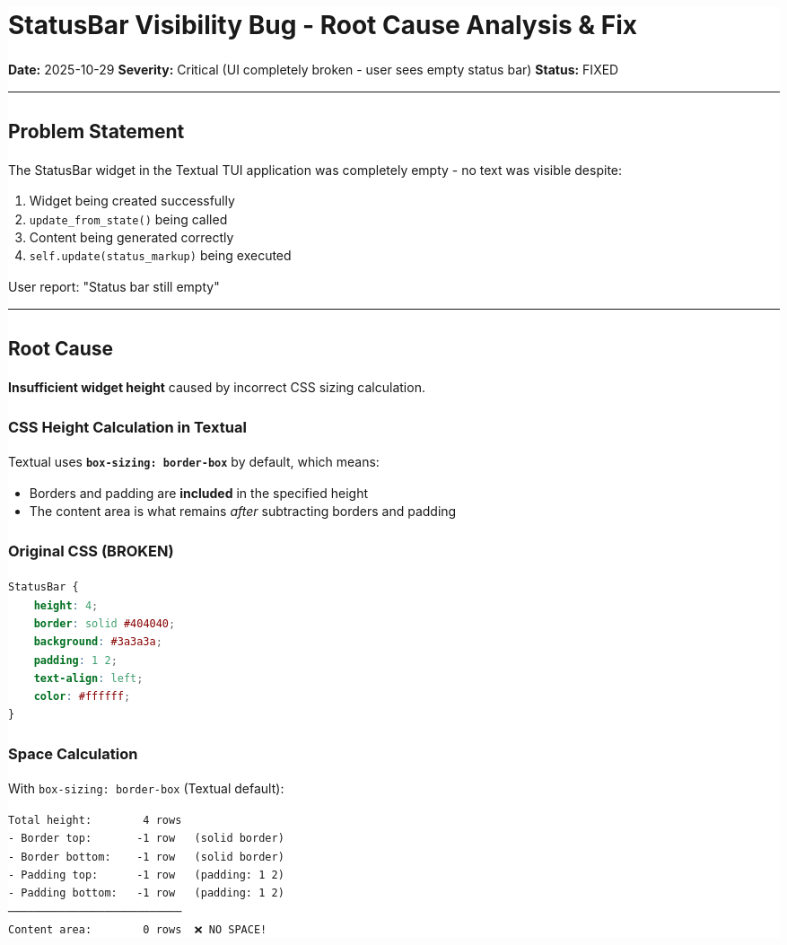# StatusBar Visibility Bug - Root Cause Analysis & Fix

**Date:** 2025-10-29
**Severity:** Critical (UI completely broken - user sees empty status bar)
**Status:** FIXED

---

## Problem Statement

The StatusBar widget in the Textual TUI application was completely empty - no text was visible despite:
1. Widget being created successfully
2. `update_from_state()` being called
3. Content being generated correctly
4. `self.update(status_markup)` being executed

User report: "Status bar still empty"

---

## Root Cause

**Insufficient widget height** caused by incorrect CSS sizing calculation.

### CSS Height Calculation in Textual

Textual uses **`box-sizing: border-box`** by default, which means:
- Borders and padding are **included** in the specified height
- The content area is what remains *after* subtracting borders and padding

### Original CSS (BROKEN)

```css
StatusBar {
    height: 4;
    border: solid #404040;
    background: #3a3a3a;
    padding: 1 2;
    text-align: left;
    color: #ffffff;
}
```

### Space Calculation

With `box-sizing: border-box` (Textual default):

```
Total height:        4 rows
- Border top:       -1 row   (solid border)
- Border bottom:    -1 row   (solid border)
- Padding top:      -1 row   (padding: 1 2)
- Padding bottom:   -1 row   (padding: 1 2)
───────────────────────────
Content area:        0 rows  ❌ NO SPACE!
```
